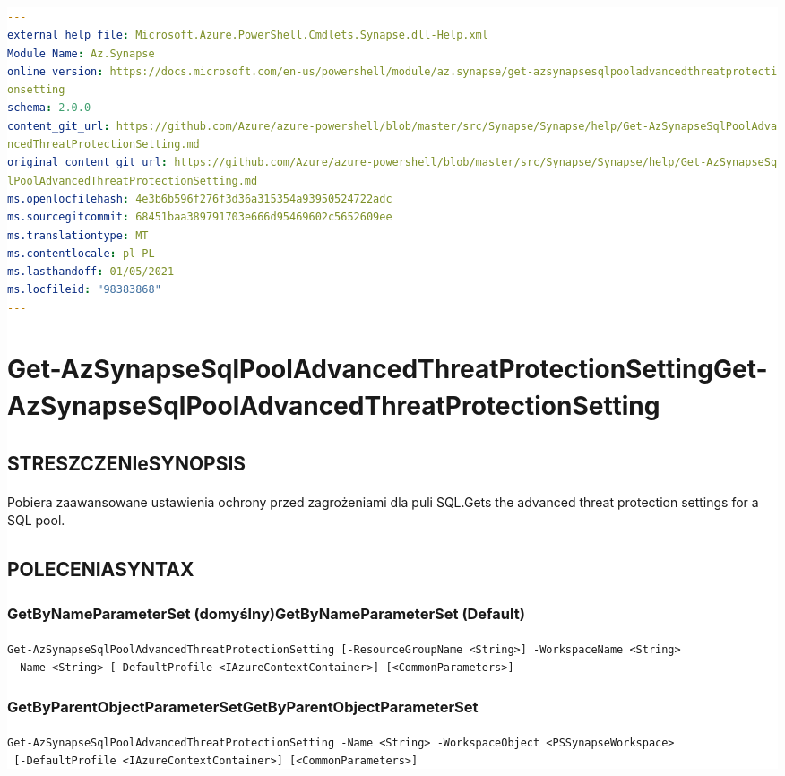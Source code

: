 ```yaml
---
external help file: Microsoft.Azure.PowerShell.Cmdlets.Synapse.dll-Help.xml
Module Name: Az.Synapse
online version: https://docs.microsoft.com/en-us/powershell/module/az.synapse/get-azsynapsesqlpooladvancedthreatprotectionsetting
schema: 2.0.0
content_git_url: https://github.com/Azure/azure-powershell/blob/master/src/Synapse/Synapse/help/Get-AzSynapseSqlPoolAdvancedThreatProtectionSetting.md
original_content_git_url: https://github.com/Azure/azure-powershell/blob/master/src/Synapse/Synapse/help/Get-AzSynapseSqlPoolAdvancedThreatProtectionSetting.md
ms.openlocfilehash: 4e3b6b596f276f3d36a315354a93950524722adc
ms.sourcegitcommit: 68451baa389791703e666d95469602c5652609ee
ms.translationtype: MT
ms.contentlocale: pl-PL
ms.lasthandoff: 01/05/2021
ms.locfileid: "98383868"
---
```

# <span data-ttu-id="a9442-101">Get-AzSynapseSqlPoolAdvancedThreatProtectionSetting</span><span class="sxs-lookup"><span data-stu-id="a9442-101">Get-AzSynapseSqlPoolAdvancedThreatProtectionSetting</span></span>

## <span data-ttu-id="a9442-102">STRESZCZENIe</span><span class="sxs-lookup"><span data-stu-id="a9442-102">SYNOPSIS</span></span>
<span data-ttu-id="a9442-103">Pobiera zaawansowane ustawienia ochrony przed zagrożeniami dla puli SQL.</span><span class="sxs-lookup"><span data-stu-id="a9442-103">Gets the advanced threat protection settings for a SQL pool.</span></span>

## <span data-ttu-id="a9442-104">POLECENIA</span><span class="sxs-lookup"><span data-stu-id="a9442-104">SYNTAX</span></span>

### <span data-ttu-id="a9442-105">GetByNameParameterSet (domyślny)</span><span class="sxs-lookup"><span data-stu-id="a9442-105">GetByNameParameterSet (Default)</span></span>
```
Get-AzSynapseSqlPoolAdvancedThreatProtectionSetting [-ResourceGroupName <String>] -WorkspaceName <String>
 -Name <String> [-DefaultProfile <IAzureContextContainer>] [<CommonParameters>]
```

### <span data-ttu-id="a9442-106">GetByParentObjectParameterSet</span><span class="sxs-lookup"><span data-stu-id="a9442-106">GetByParentObjectParameterSet</span></span>
```
Get-AzSynapseSqlPoolAdvancedThreatProtectionSetting -Name <String> -WorkspaceObject <PSSynapseWorkspace>
 [-DefaultProfile <IAzureContextContainer>] [<CommonParameters>]
```
